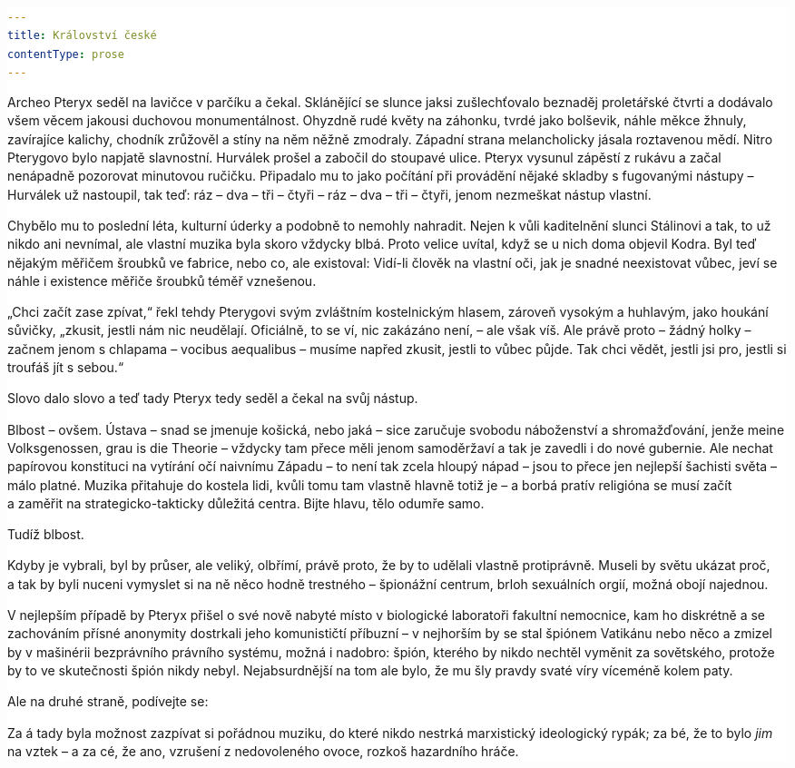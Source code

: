 ```yaml
---
title: Království české
contentType: prose
---
```


<section>

Archeo Pteryx seděl na lavičce v parčíku a čekal. Sklánějící se slunce jaksi zušlechťovalo beznaděj proletářské čtvrti a dodávalo všem věcem jakousi duchovou monumentálnost. Ohyzdně rudé květy na záhonku, tvrdé jako bolševik, náhle měkce žhnuly, zavírajíce kalichy, chodník zrůžověl a stíny na něm něžně zmodraly. Západní strana melancholicky jásala roztavenou mědí. Nitro Pterygovo bylo napjatě slavnostní. Hurválek prošel a zabočil do stoupavé ulice. Pteryx vysunul zápěstí z rukávu a začal nenápadně pozorovat minutovou ručičku. Připadalo mu to jako počítání při provádění nějaké skladby s fugovanými nástupy – Hurválek už nastoupil, tak teď: ráz – dva – tři – čtyři – ráz – dva – tři – čtyři, jenom nezmeškat nástup vlastní.

Chybělo mu to poslední léta, kulturní úderky a podobně to nemohly nahradit. Nejen k vůli kaditelnění slunci Stálinovi a tak, to už nikdo ani nevnímal, ale vlastní muzika byla skoro vždycky blbá. Proto velice uvítal, když se u nich doma objevil Kodra. Byl teď nějakým měřičem šroubků ve fabrice, nebo co, ale existoval: Vidí-li člověk na vlastní oči, jak je snadné neexistovat vůbec, jeví se náhle i existence měřiče šroubků téměř vznešenou.

„Chci začít zase zpívat,“ řekl tehdy Pterygovi svým zvláštním kostelnickým hlasem, zároveň vysokým a huhlavým, jako houkání sůvičky, „zkusit, jestli nám nic neudělají. Oficiálně, to se ví, nic zakázáno není, – ale však víš. Ale právě proto – žádný holky – začnem jenom s chlapama – vocibus aequalibus – musíme napřed zkusit, jestli to vůbec půjde. Tak chci vědět, jestli jsi pro, jestli si troufáš jít s sebou.“

Slovo dalo slovo a teď tady Pteryx tedy seděl a čekal na svůj nástup.

Blbost – ovšem. Ústava – snad se jmenuje košická, nebo jaká – sice zaručuje svobodu náboženství a shromažďování, jenže meine Volksgenossen, grau is die Theorie – vždycky tam přece měli jenom samoděržaví a tak je zavedli i do nové gubernie. Ale nechat papírovou konstituci na vytírání očí naivnímu Západu – to není tak zcela hloupý nápad – jsou to přece jen nejlepší šachisti světa – málo platné. Muzika přitahuje do kostela lidi, kvůli tomu tam vlastně hlavně totiž je – a borbá pratív religióna se musí začít a zaměřit na strategicko-takticky důležitá centra. Bijte hlavu, tělo odumře samo.

Tudíž blbost.

Kdyby je vybrali, byl by průser, ale veliký, olbřímí, právě proto, že by to udělali vlastně protiprávně. Museli by světu ukázat proč, a tak by byli nuceni vymyslet si na ně něco hodně trestného – špionážní centrum, brloh sexuálních orgií, možná obojí najednou.

V nejlepším případě by Pteryx přišel o své nově nabyté místo v biologické laboratoři fakultní nemocnice, kam ho diskrétně a se zachováním přísné anonymity dostrkali jeho komunističtí příbuzní – v nejhorším by se stal špiónem Vatikánu nebo něco a zmizel by v mašinérii bezprávního právního systému, možná i nadobro: špión, kterého by nikdo nechtěl vyměnit za sovětského, protože by to ve skutečnosti špión nikdy nebyl. Nejabsurdnější na tom ale bylo, že mu šly pravdy svaté víry víceméně kolem paty.

Ale na druhé straně, podívejte se:

Za á tady byla možnost zazpívat si pořádnou muziku, do které nikdo nestrká marxistický ideologický rypák; za bé, že to bylo _jim_ na vztek – a za cé, že ano, vzrušení z nedovoleného ovoce, rozkoš hazardního hráče.
